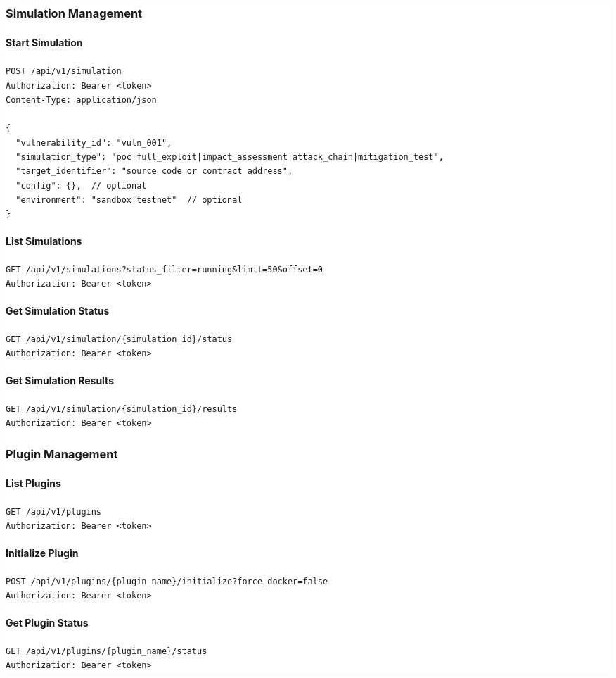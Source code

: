 ### Simulation Management

#### Start Simulation
```http
POST /api/v1/simulation
Authorization: Bearer <token>
Content-Type: application/json

{
  "vulnerability_id": "vuln_001",
  "simulation_type": "poc|full_exploit|impact_assessment|attack_chain|mitigation_test",
  "target_identifier": "source code or contract address",
  "config": {},  // optional
  "environment": "sandbox|testnet"  // optional
}
```

#### List Simulations
```http
GET /api/v1/simulations?status_filter=running&limit=50&offset=0
Authorization: Bearer <token>
```

#### Get Simulation Status
```http
GET /api/v1/simulation/{simulation_id}/status
Authorization: Bearer <token>
```

#### Get Simulation Results
```http
GET /api/v1/simulation/{simulation_id}/results
Authorization: Bearer <token>
```

### Plugin Management

#### List Plugins
```http
GET /api/v1/plugins
Authorization: Bearer <token>
```

#### Initialize Plugin
```http
POST /api/v1/plugins/{plugin_name}/initialize?force_docker=false
Authorization: Bearer <token>
```

#### Get Plugin Status
```http
GET /api/v1/plugins/{plugin_name}/status
Authorization: Bearer <token>
```

